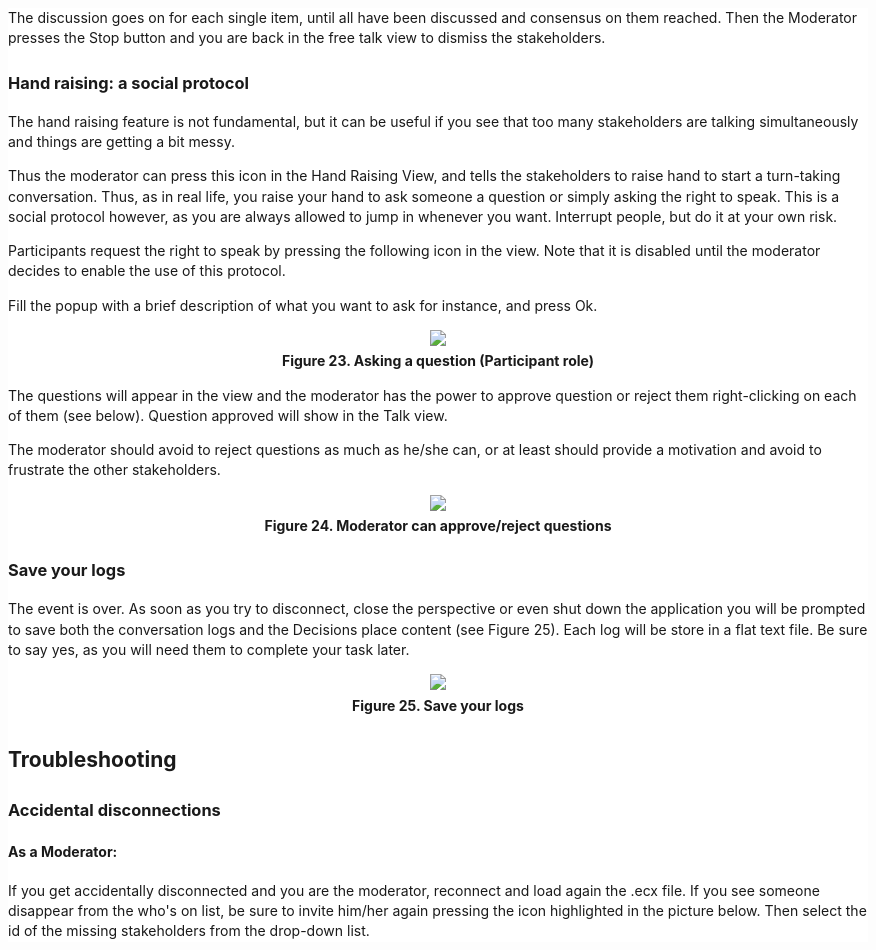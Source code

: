 The discussion goes on for each single item, until all have been discussed and consensus on them reached. Then the Moderator presses the Stop button and you are back in the free talk view to dismiss the stakeholders.

### Hand raising: a social protocol ###
The hand raising feature is not fundamental, but it can be useful if you see that too many stakeholders are talking simultaneously and things are getting a bit messy.

Thus the moderator can press this icon   in the Hand Raising View, and tells the stakeholders to raise hand to start a turn-taking conversation. Thus, as in real life, you raise your hand to ask someone a question or simply asking the right to speak. This is a social protocol however, as you are always allowed to jump in whenever you want. Interrupt people, but do it at your own risk.

Participants request the right to speak by pressing the following icon   in the view. Note that it is disabled until the moderator decides to enable the use of this protocol.

Fill the popup with a brief description of what you want to ask for instance, and press Ok.



<p align='center'>
<img src='http://econference4.googlecode.com/svn/wiki/img/ask_q.png' />
<br /><b>Figure  23. Asking a question (Participant role)</b>
</p>

The questions will appear in the view and the moderator has the power to approve question or reject them right-clicking on each of them (see below). Question approved will show in the Talk view.

The moderator should avoid to reject questions as much as he/she can, or at least should provide a motivation and avoid to frustrate the other stakeholders.




<p align='center'>
<img src='http://econference4.googlecode.com/svn/wiki/img/approve_reject_q.png' />
<br /><b>Figure  24.  Moderator can approve/reject questions</b>
</p>


### Save your logs ###
The event is over. As soon as you try to disconnect, close the perspective or even shut down the application you will be prompted to save both the conversation logs and the Decisions place content (see Figure  25). Each log will be store in a flat text file. Be sure to say yes, as you will need them to complete your task later.

<p align='center'>
<img src='http://econference4.googlecode.com/svn/wiki/img/savelog.png' />
<br /><b>Figure  25. Save your logs</b>
</p>



## Troubleshooting ##
### Accidental disconnections ###
#### As a Moderator: ####
If you get accidentally disconnected and you are the moderator, reconnect and load again the .ecx file. If you see someone disappear from the who's on list, be sure to invite him/her again pressing the icon highlighted in the picture below. Then select the id of the missing stakeholders from the drop-down list.
